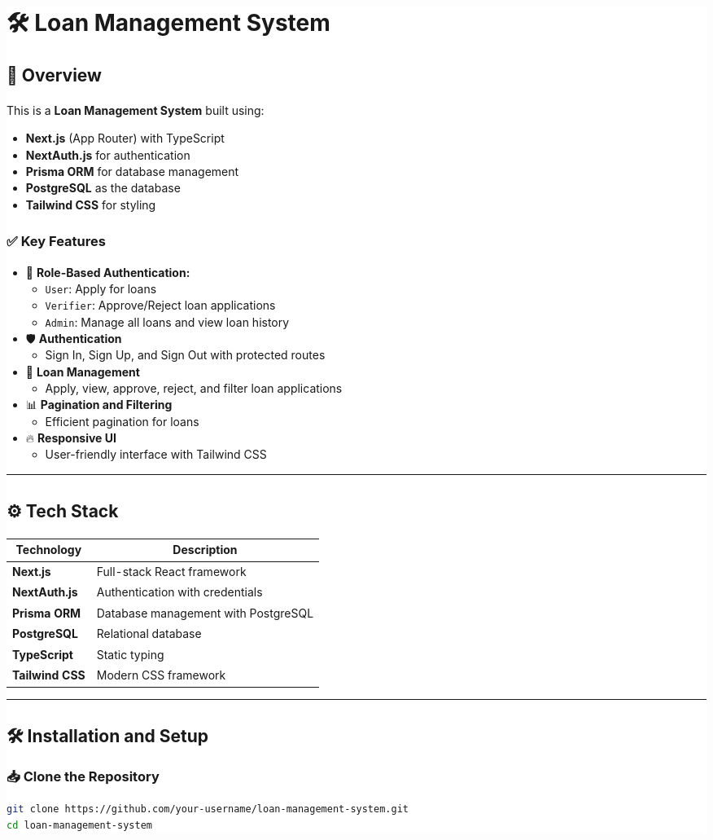 
# 🛠️ **Loan Management System**


## 🚀 **Overview**
This is a **Loan Management System** built using:
- **Next.js** (App Router) with TypeScript
- **NextAuth.js** for authentication
- **Prisma ORM** for database management
- **PostgreSQL** as the database
- **Tailwind CSS** for styling

### ✅ **Key Features**
- 🔑 **Role-Based Authentication:** 
  - `User`: Apply for loans
  - `Verifier`: Approve/Reject loan applications
  - `Admin`: Manage all loans and view loan history
- 🛡️ **Authentication**
  - Sign In, Sign Up, and Sign Out with protected routes
- 📄 **Loan Management**
  - Apply, view, approve, reject, and filter loan applications
- 📊 **Pagination and Filtering**
  - Efficient pagination for loans
- 🔥 **Responsive UI**
  - User-friendly interface with Tailwind CSS

---

## ⚙️ **Tech Stack**

| **Technology**       | **Description**                     |
|-----------------------|-----------------------------------|
| **Next.js**           | Full-stack React framework         |
| **NextAuth.js**       | Authentication with credentials    |
| **Prisma ORM**        | Database management with PostgreSQL |
| **PostgreSQL**        | Relational database                |
| **TypeScript**        | Static typing                      |
| **Tailwind CSS**      | Modern CSS framework               |

---

## 🛠️ **Installation and Setup**

### 📥 **Clone the Repository**
```bash
git clone https://github.com/your-username/loan-management-system.git
cd loan-management-system
```
